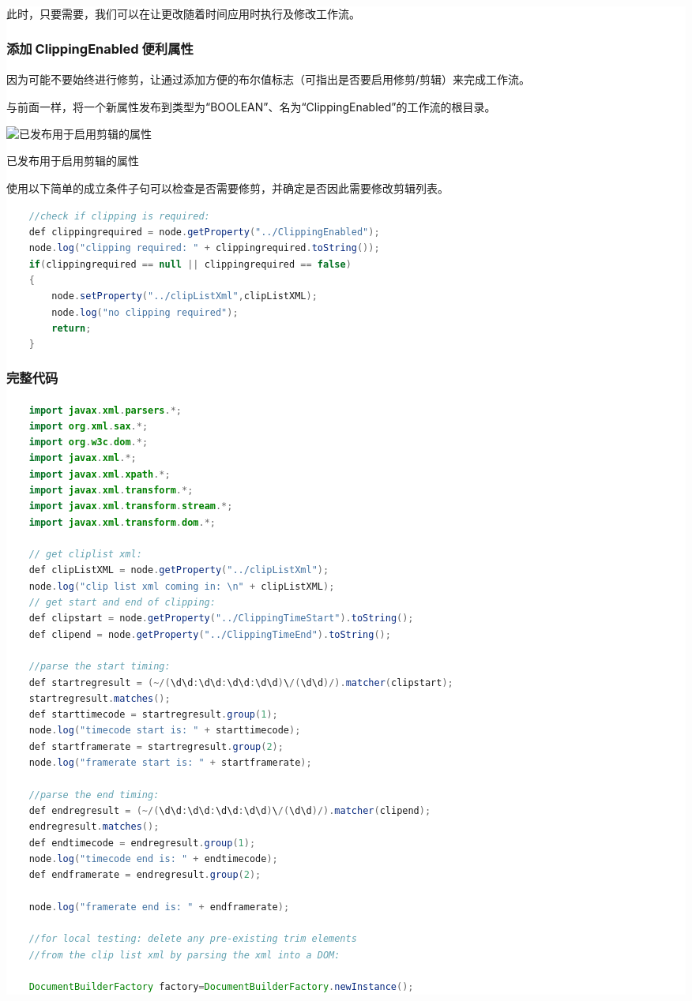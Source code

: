 此时，只要需要，我们可以在让更改随着时间应用时执行及修改工作流。    

### <a id="frame_based_trim_clippingenabled_prop"></a>添加 ClippingEnabled 便利属性
因为可能不要始终进行修剪，让通过添加方便的布尔值标志（可指出是否要启用修剪/剪辑）来完成工作流。

与前面一样，将一个新属性发布到类型为“BOOLEAN”、名为“ClippingEnabled”的工作流的根目录。

![已发布用于启用剪辑的属性](./media/media-services-media-encoder-premium-workflow-tutorials/media-services-enable-clip.png)

已发布用于启用剪辑的属性

使用以下简单的成立条件子句可以检查是否需要修剪，并确定是否因此需要修改剪辑列表。

```java
    //check if clipping is required:
    def clippingrequired = node.getProperty("../ClippingEnabled");
    node.log("clipping required: " + clippingrequired.toString());
    if(clippingrequired == null || clippingrequired == false)
    {
        node.setProperty("../clipListXml",clipListXML);
        node.log("no clipping required");
        return;
    }
```

### <a id="code"></a>完整代码

```java
    import javax.xml.parsers.*;
    import org.xml.sax.*;
    import org.w3c.dom.*;
    import javax.xml.*;
    import javax.xml.xpath.*;
    import javax.xml.transform.*;
    import javax.xml.transform.stream.*;
    import javax.xml.transform.dom.*;

    // get cliplist xml:
    def clipListXML = node.getProperty("../clipListXml");
    node.log("clip list xml coming in: \n" + clipListXML);
    // get start and end of clipping:
    def clipstart = node.getProperty("../ClippingTimeStart").toString();
    def clipend = node.getProperty("../ClippingTimeEnd").toString();

    //parse the start timing:
    def startregresult = (~/(\d\d:\d\d:\d\d:\d\d)\/(\d\d)/).matcher(clipstart);
    startregresult.matches();
    def starttimecode = startregresult.group(1);
    node.log("timecode start is: " + starttimecode);
    def startframerate = startregresult.group(2);
    node.log("framerate start is: " + startframerate);

    //parse the end timing:
    def endregresult = (~/(\d\d:\d\d:\d\d:\d\d)\/(\d\d)/).matcher(clipend);
    endregresult.matches();
    def endtimecode = endregresult.group(1);
    node.log("timecode end is: " + endtimecode);
    def endframerate = endregresult.group(2);

    node.log("framerate end is: " + endframerate);

    //for local testing: delete any pre-existing trim elements
    //from the clip list xml by parsing the xml into a DOM:

    DocumentBuilderFactory factory=DocumentBuilderFactory.newInstance();
```